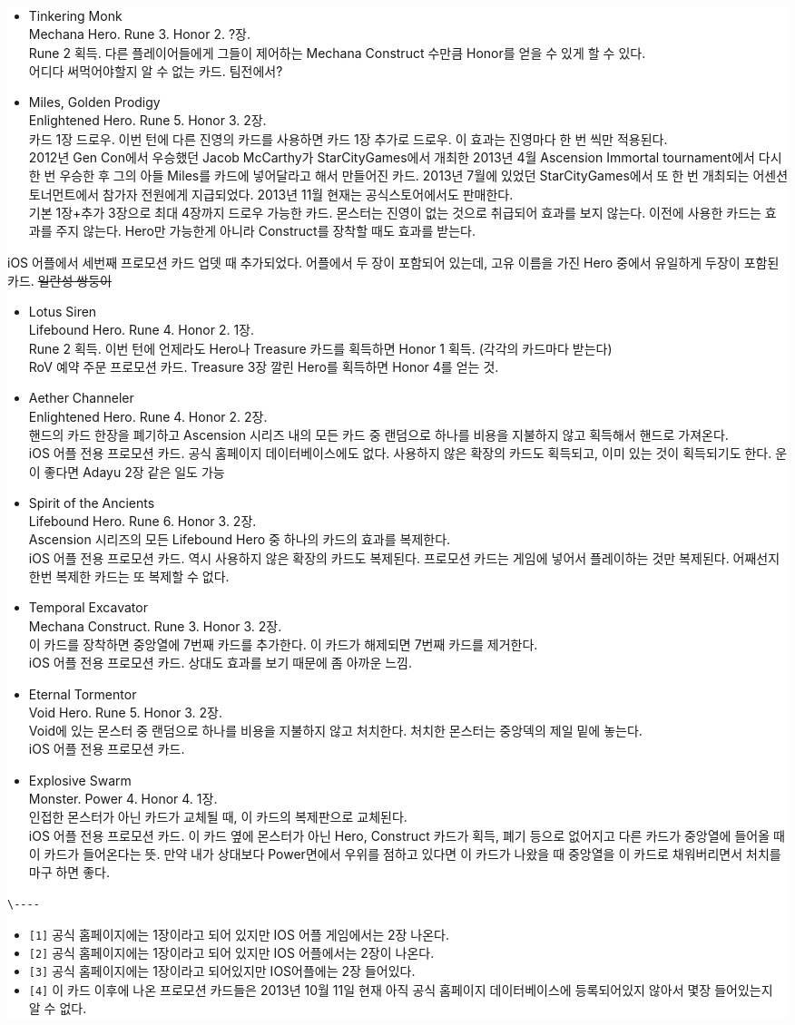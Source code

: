   * Tinkering Monk  
Mechana Hero. Rune 3. Honor 2. ?장.  
Rune 2 획득. 다른 플레이어들에게 그들이 제어하는 Mechana Construct 수만큼 Honor를 얻을 수 있게 할 수 있다.  
어디다 써먹어야할지 알 수 없는 카드. 팀전에서?  

  * Miles, Golden Prodigy  
Enlightened Hero. Rune 5. Honor 3. 2장.  
카드 1장 드로우. 이번 턴에 다른 진영의 카드를 사용하면 카드 1장 추가로 드로우. 이 효과는 진영마다 한 번 씩만 적용된다.  
2012년 Gen Con에서 우승했던 Jacob McCarthy가 StarCityGames에서 개최한 2013년 4월 Ascension
Immortal tournament에서 다시 한 번 우승한 후 그의 아들 Miles를 카드에 넣어달라고 해서 만들어진 카드. 2013년
7월에 있었던 StarCityGames에서 또 한 번 개최되는 어센션 토너먼트에서 참가자 전원에게 지급되었다. 2013년 11월 현재는
공식스토어에서도 판매한다.  
기본 1장+추가 3장으로 최대 4장까지 드로우 가능한 카드. 몬스터는 진영이 없는 것으로 취급되어 효과를 보지 않는다. 이전에 사용한 카드는
효과를 주지 않는다. Hero만 가능한게 아니라 Construct를 장착할 때도 효과를 받는다.

iOS 어플에서 세번째 프로모션 카드 업뎃 때 추가되었다. 어플에서 두 장이 포함되어 있는데, 고유 이름을 가진 Hero 중에서 유일하게
두장이 포함된 카드. <del>일란성 쌍둥이</del>

  * Lotus Siren  
Lifebound Hero. Rune 4. Honor 2. 1장.  
Rune 2 획득. 이번 턴에 언제라도 Hero나 Treasure 카드를 획득하면 Honor 1 획득. (각각의 카드마다 받는다)  
RoV 예약 주문 프로모션 카드. Treasure 3장 깔린 Hero를 획득하면 Honor 4를 얻는 것.  

  * Aether Channeler  
Enlightened Hero. Rune 4. Honor 2. 2장.  
핸드의 카드 한장을 폐기하고 Ascension 시리즈 내의 모든 카드 중 랜덤으로 하나를 비용을 지불하지 않고 획득해서 핸드로 가져온다.  
iOS 어플 전용 프로모션 카드. 공식 홈페이지 데이터베이스에도 없다. 사용하지 않은 확장의 카드도 획득되고, 이미 있는 것이 획득되기도
한다. 운이 좋다면 Adayu 2장 같은 일도 가능  

  * Spirit of the Ancients  
Lifebound Hero. Rune 6. Honor 3. 2장.  
Ascension 시리즈의 모든 Lifebound Hero 중 하나의 카드의 효과를 복제한다.  
iOS 어플 전용 프로모션 카드. 역시 사용하지 않은 확장의 카드도 복제된다. 프로모션 카드는 게임에 넣어서 플레이하는 것만 복제된다.
어째선지 한번 복제한 카드는 또 복제할 수 없다.  

  * Temporal Excavator  
Mechana Construct. Rune 3. Honor 3. 2장.  
이 카드를 장착하면 중앙열에 7번째 카드를 추가한다. 이 카드가 해제되면 7번째 카드를 제거한다.  
iOS 어플 전용 프로모션 카드. 상대도 효과를 보기 때문에 좀 아까운 느낌.  

  * Eternal Tormentor  
Void Hero. Rune 5. Honor 3. 2장.  
Void에 있는 몬스터 중 랜덤으로 하나를 비용을 지불하지 않고 처치한다. 처치한 몬스터는 중앙덱의 제일 밑에 놓는다.  
iOS 어플 전용 프로모션 카드.  

  * Explosive Swarm  
Monster. Power 4. Honor 4. 1장.  
인접한 몬스터가 아닌 카드가 교체될 때, 이 카드의 복제판으로 교체된다.  
iOS 어플 전용 프로모션 카드. 이 카드 옆에 몬스터가 아닌 Hero, Construct 카드가 획득, 폐기 등으로 없어지고 다른 카드가
중앙열에 들어올 때 이 카드가 들어온다는 뜻. 만약 내가 상대보다 Power면에서 우위를 점하고 있다면 이 카드가 나왔을 때 중앙열을 이
카드로 채워버리면서 처치를 마구 하면 좋다.

`\----`

  * `[1]` 공식 홈페이지에는 1장이라고 되어 있지만 IOS 어플 게임에서는 2장 나온다.
  * `[2]` 공식 홈페이지에는 1장이라고 되어 있지만 IOS 어플에서는 2장이 나온다.
  * `[3]` 공식 홈페이지에는 1장이라고 되어있지만 IOS어플에는 2장 들어있다.
  * `[4]` 이 카드 이후에 나온 프로모션 카드들은 2013년 10월 11일 현재 아직 공식 홈페이지 데이터베이스에 등록되어있지 않아서 몇장 들어있는지 알 수 없다.

